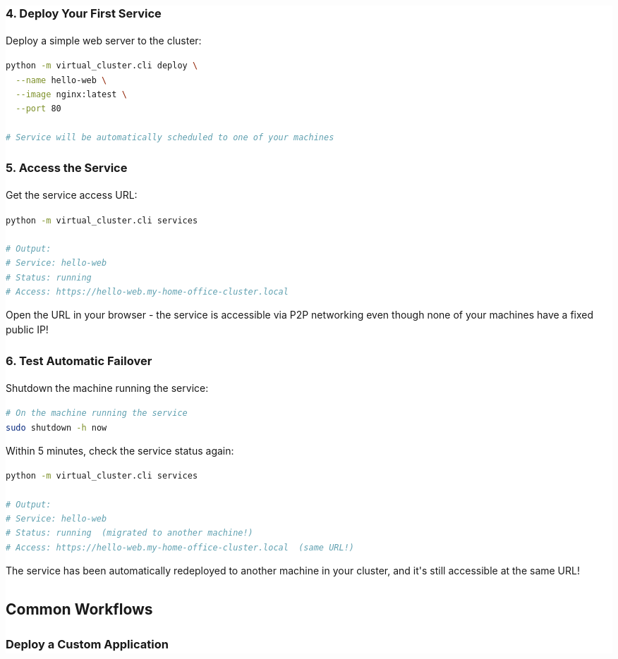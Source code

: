 ### 4. Deploy Your First Service

Deploy a simple web server to the cluster:

```bash
python -m virtual_cluster.cli deploy \
  --name hello-web \
  --image nginx:latest \
  --port 80

# Service will be automatically scheduled to one of your machines
```

### 5. Access the Service

Get the service access URL:

```bash
python -m virtual_cluster.cli services

# Output:
# Service: hello-web
# Status: running
# Access: https://hello-web.my-home-office-cluster.local
```

Open the URL in your browser - the service is accessible via P2P networking even though none of your machines have a fixed public IP!

### 6. Test Automatic Failover

Shutdown the machine running the service:

```bash
# On the machine running the service
sudo shutdown -h now
```

Within 5 minutes, check the service status again:

```bash
python -m virtual_cluster.cli services

# Output:
# Service: hello-web
# Status: running  (migrated to another machine!)
# Access: https://hello-web.my-home-office-cluster.local  (same URL!)
```

The service has been automatically redeployed to another machine in your cluster, and it's still accessible at the same URL!

## Common Workflows

### Deploy a Custom Application
